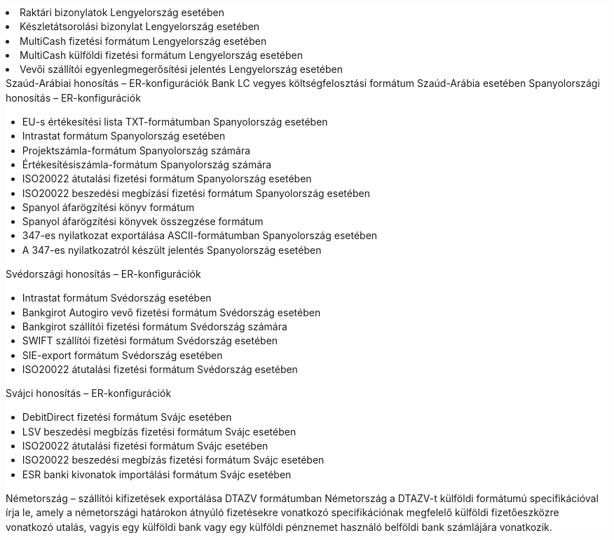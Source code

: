 <li>Raktári bizonylatok Lengyelország esetében</li>
<li>Készletátsorolási bizonylat Lengyelország esetében</li>
<li>MultiCash fizetési formátum Lengyelország esetében</li>
<li>MultiCash külföldi fizetési formátum Lengyelország esetében</li>
<li>Vevői szállítói egyenlegmegerősítési jelentés Lengyelország esetében</li>
</ul></td>
</tr>
<tr class="even">
<td>Szaúd-Arábiai honosítás – ER-konfigurációk</td>
<td>Bank LC vegyes költségfelosztási formátum Szaúd-Arábia esetében</td>
</tr>
<tr class="odd">
<td>Spanyolországi honosítás – ER-konfigurációk</td>
<td><ul>
<li>EU-s értékesítési lista TXT-formátumban Spanyolország esetében</li>
<li>Intrastat formátum Spanyolország esetében</li>
<li>Projektszámla-formátum Spanyolország számára</li>
<li>Értékesítésiszámla-formátum Spanyolország számára</li>
<li>ISO20022 átutalási fizetési formátum Spanyolország esetében</li>
<li>ISO20022 beszedési megbízási fizetési formátum Spanyolország esetében</li>
<li>Spanyol áfarögzítési könyv formátum</li>
<li>Spanyol áfarögzítési könyvek összegzése formátum</li>
<li>347-es nyilatkozat exportálása ASCII-formátumban Spanyolország esetében</li>
<li>A 347-es nyilatkozatról készült jelentés Spanyolország esetében</li>
</ul></td>
</tr>
<tr class="even">
<td>Svédországi honosítás – ER-konfigurációk</td>
<td><ul>
<li>Intrastat formátum Svédország esetében</li>
<li>Bankgirot Autogiro vevő fizetési formátum Svédország esetében</li>
<li>Bankgirot szállítói fizetési formátum Svédország számára</li>
<li>SWIFT szállítói fizetési formátum Svédország esetében</li>
<li>SIE-export formátum Svédország esetében</li>
<li>ISO20022 átutalási fizetési formátum Svédország esetében</li>
</ul></td>
</tr>
<tr class="odd">
<td>Svájci honosítás – ER-konfigurációk</td>
<td><ul>
<li>DebitDirect fizetési formátum Svájc esetében</li>
<li>LSV beszedési megbízás fizetési formátum Svájc esetében</li>
<li>ISO20022 átutalási fizetési formátum Svájc esetében</li>
<li>ISO20022 beszedési megbízás fizetési formátum Svájc esetében</li>
<li>ESR banki kivonatok importálási formátum Svájc esetében</li>
</ul></td>
</tr>
<tr class="even">
<td>Németország – szállítói kifizetések exportálása DTAZV formátumban</td>
<td>Németország a DTAZV-t külföldi formátumú specifikációval írja le, amely a németországi határokon átnyúló fizetésekre vonatkozó specifikációnak megfelelő külföldi fizetőeszközre vonatkozó utalás, vagyis egy külföldi bank vagy egy külföldi pénznemet használó belföldi bank számlájára vonatkozik. 
</td>
</tr>
</tbody>
</table>

